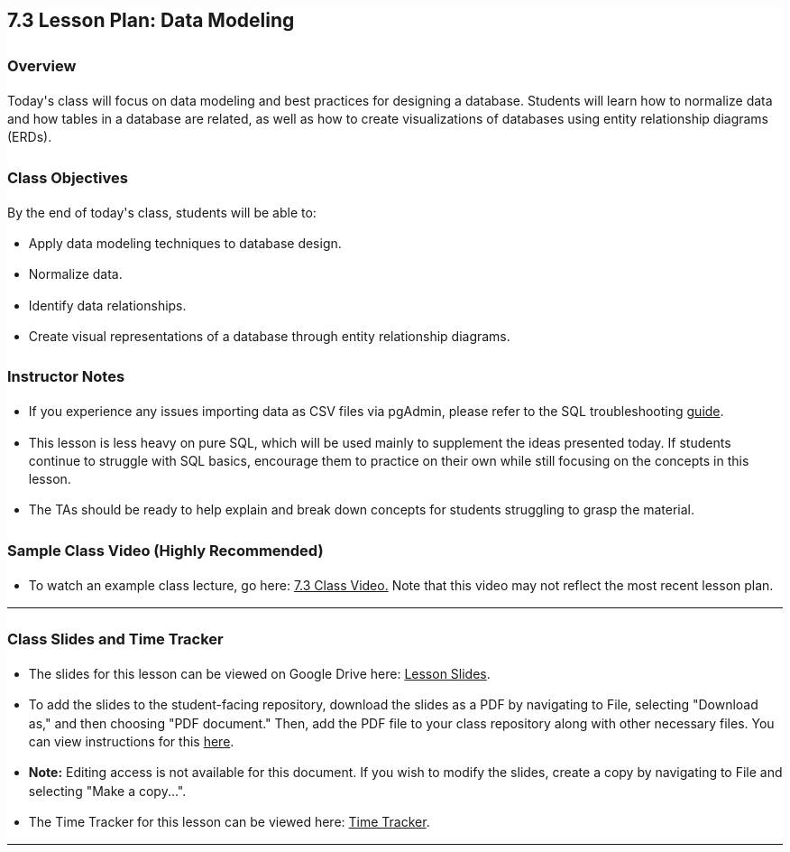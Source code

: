 ## 7.3 Lesson Plan: Data Modeling

### Overview

Today's class will focus on data modeling and best practices for designing a database. Students will learn how to normalize data and how tables in a database are related, as well as how to create visualizations of databases using entity relationship diagrams (ERDs).

### Class Objectives

By the end of today's class, students will be able to:

* Apply data modeling techniques to database design.

* Normalize data.

* Identify data relationships.

* Create visual representations of a database through entity relationship diagrams.

### Instructor Notes

* If you experience any issues importing data as CSV files via pgAdmin, please refer to the SQL troubleshooting [guide](../Supplemental/SQL_troubleshooting_guide.md).

* This lesson is less heavy on pure SQL, which will be used mainly to supplement the ideas presented today. If students continue to struggle with SQL basics, encourage them to practice on their own while still focusing on the concepts in this lesson.

* The TAs should be ready to help explain and break down concepts for students struggling to grasp the material.

### Sample Class Video (Highly Recommended)

* To watch an example class lecture, go here: [7.3 Class Video.](https://codingbootcamp.hosted.panopto.com/Panopto/Pages/Viewer.aspx?id=b512f6ac-ee8f-441e-8f26-aac6015c140c) Note that this video may not reflect the most recent lesson plan.

---

### Class Slides and Time Tracker

* The slides for this lesson can be viewed on Google Drive here: [Lesson Slides](https://docs.google.com/presentation/d/1Rvi8inAlM0iY4PLAG0POGq2DwMMmdH8D4M6wWEXI-VY/edit?usp=sharing).

* To add the slides to the student-facing repository, download the slides as a PDF by navigating to File, selecting "Download as," and then choosing "PDF document." Then, add the PDF file to your class repository along with other necessary files. You can view instructions for this [here](https://docs.google.com/document/d/1XM90c4s9XjwZHjdUlwEMcv2iXcO_yRGx5p2iLZ3BGNI/edit?usp=sharing).

* **Note:** Editing access is not available for this document. If you wish to modify the slides, create a copy by navigating to File and selecting "Make a copy...".

* The Time Tracker for this lesson can be viewed here: [Time Tracker](TimeTracker.xlsx).

---

